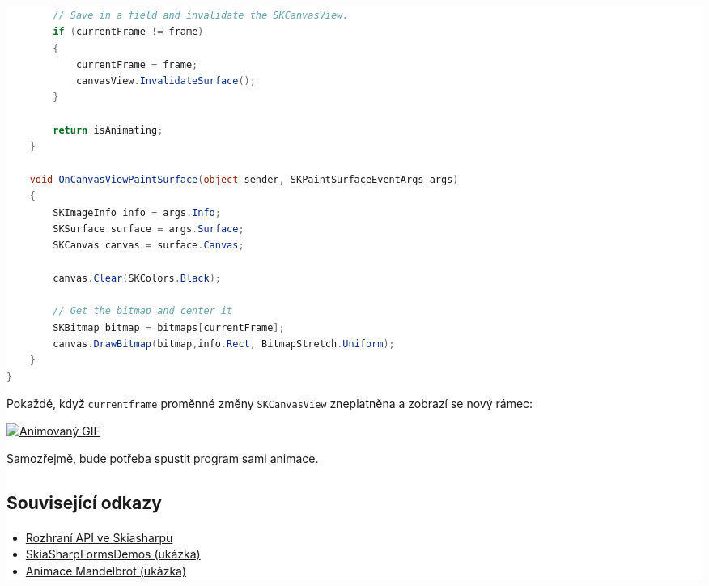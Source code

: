 ```csharp
        // Save in a field and invalidate the SKCanvasView.
        if (currentFrame != frame)
        {
            currentFrame = frame;
            canvasView.InvalidateSurface();
        }

        return isAnimating;
    }

    void OnCanvasViewPaintSurface(object sender, SKPaintSurfaceEventArgs args)
    {
        SKImageInfo info = args.Info;
        SKSurface surface = args.Surface;
        SKCanvas canvas = surface.Canvas;

        canvas.Clear(SKColors.Black);
            
        // Get the bitmap and center it
        SKBitmap bitmap = bitmaps[currentFrame];
        canvas.DrawBitmap(bitmap,info.Rect, BitmapStretch.Uniform);
    }
}
```

Pokaždé, když `currentframe` proměnné změny `SKCanvasView` zneplatněna a zobrazí se nový rámec:

[![Animovaný GIF](animating-images/AnimatedGif.png "animovaný obrázek GIF")](animating-images/AnimatedGif-Large.png#lightbox)

Samozřejmě, bude potřeba spustit program sami animace.

## <a name="related-links"></a>Související odkazy

- [Rozhraní API ve Skiasharpu](https://developer.xamarin.com/api/root/SkiaSharp/)
- [SkiaSharpFormsDemos (ukázka)](https://developer.xamarin.com/samples/xamarin-forms/SkiaSharpForms/Demos/)
- [Animace Mandelbrot (ukázka)](https://developer.xamarin.com/samples/xamarin-forms/SkiaSharpForms/MandelAnima/)
